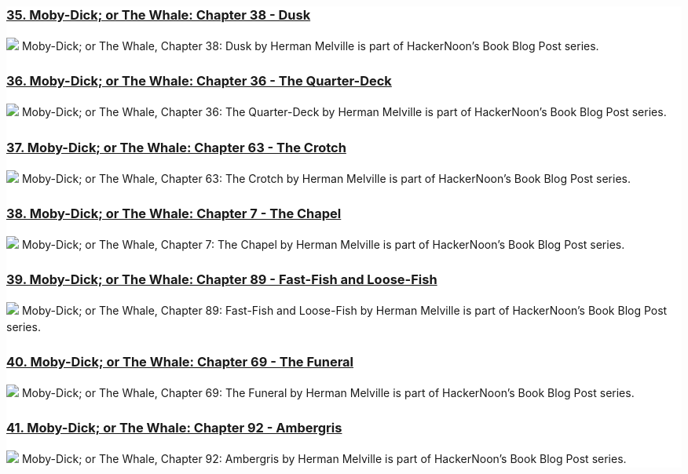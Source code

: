 
### [35. Moby-Dick; or The Whale: Chapter 38 - Dusk](https://hackernoon.com/moby-dick-or-the-whale-chapter-38-dusk)
![](https://cdn.hackernoon.com/images/ARCWTrgYpoc531106B2eMedWoT42-c993n7l.jpeg)
Moby-Dick; or The Whale, Chapter 38: Dusk by Herman Melville is part of HackerNoon’s Book Blog Post series.

### [36. Moby-Dick; or The Whale: Chapter 36 - The Quarter-Deck ](https://hackernoon.com/moby-dick-or-the-whale-chapter-36-the-quarter-deck)
![](https://cdn.hackernoon.com/images/ARCWTrgYpoc531106B2eMedWoT42-s493n0s.jpeg)
Moby-Dick; or The Whale, Chapter 36: The Quarter-Deck by Herman Melville is part of HackerNoon’s Book Blog Post series. 

### [37. Moby-Dick; or The Whale: Chapter 63 - The Crotch](https://hackernoon.com/moby-dick-or-the-whale-chapter-63-the-crotch)
![](https://cdn.hackernoon.com/images/ARCWTrgYpoc531106B2eMedWoT42-uj93nou.jpeg)
Moby-Dick; or The Whale, Chapter 63: The Crotch by Herman Melville is part of HackerNoon’s Book Blog Post series. 

### [38. Moby-Dick; or The Whale: Chapter 7 - The Chapel](https://hackernoon.com/moby-dick-or-the-whale-chapter-7-the-chapel)
![](https://cdn.hackernoon.com/images/ARCWTrgYpoc531106B2eMedWoT42-f393jd6.jpeg)
Moby-Dick; or The Whale, Chapter 7: The Chapel by Herman Melville is part of HackerNoon’s Book Blog Post series.  

### [39. Moby-Dick; or The Whale: Chapter 89 - Fast-Fish and Loose-Fish](https://hackernoon.com/moby-dick-or-the-whale-chapter-89-fast-fish-and-loose-fish)
![](https://cdn.hackernoon.com/images/ARCWTrgYpoc531106B2eMedWoT42-5w93oye.jpeg)
Moby-Dick; or The Whale, Chapter 89: Fast-Fish and Loose-Fish by Herman Melville is part of HackerNoon’s Book Blog Post series. 

### [40. Moby-Dick; or The Whale: Chapter 69 - The Funeral](https://hackernoon.com/moby-dick-or-the-whale-chapter-69-the-funeral)
![](https://cdn.hackernoon.com/images/ARCWTrgYpoc531106B2eMedWoT42-hs93oh6.jpeg)
Moby-Dick; or The Whale, Chapter 69: The Funeral by Herman Melville is part of HackerNoon’s Book Blog Post series. 


### [41. Moby-Dick; or The Whale: Chapter 92 - Ambergris](https://hackernoon.com/moby-dick-or-the-whale-chapter-92-ambergris)
![](https://cdn.hackernoon.com/images/ARCWTrgYpoc531106B2eMedWoT42-eo93oky.jpeg)
Moby-Dick; or The Whale, Chapter 92: Ambergris by Herman Melville is part of HackerNoon’s Book Blog Post series. 
